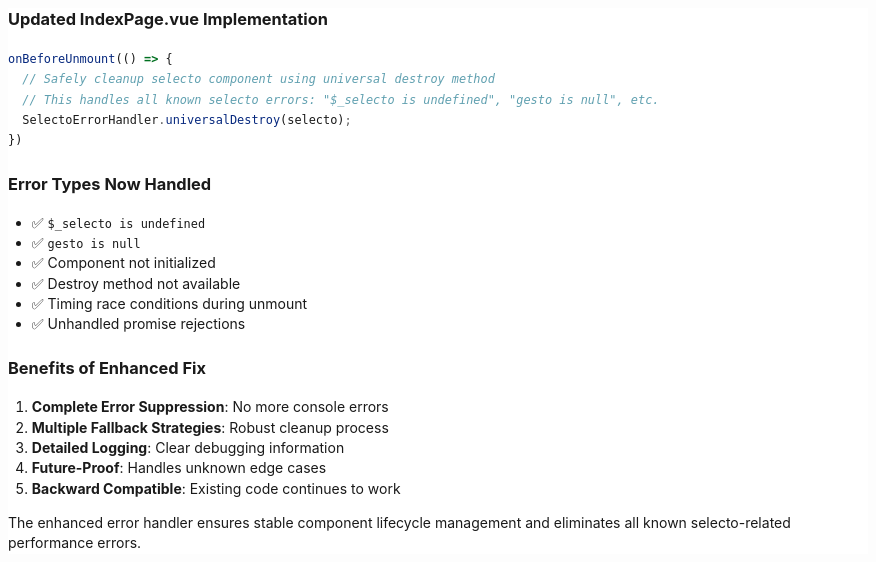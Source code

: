 ### Updated IndexPage.vue Implementation

```javascript
onBeforeUnmount(() => {
  // Safely cleanup selecto component using universal destroy method
  // This handles all known selecto errors: "$_selecto is undefined", "gesto is null", etc.
  SelectoErrorHandler.universalDestroy(selecto);
})
```

### Error Types Now Handled
- ✅ `$_selecto is undefined`
- ✅ `gesto is null`
- ✅ Component not initialized
- ✅ Destroy method not available
- ✅ Timing race conditions during unmount
- ✅ Unhandled promise rejections

### Benefits of Enhanced Fix
1. **Complete Error Suppression**: No more console errors
2. **Multiple Fallback Strategies**: Robust cleanup process
3. **Detailed Logging**: Clear debugging information
4. **Future-Proof**: Handles unknown edge cases
5. **Backward Compatible**: Existing code continues to work

The enhanced error handler ensures stable component lifecycle management and eliminates all known selecto-related performance errors.
